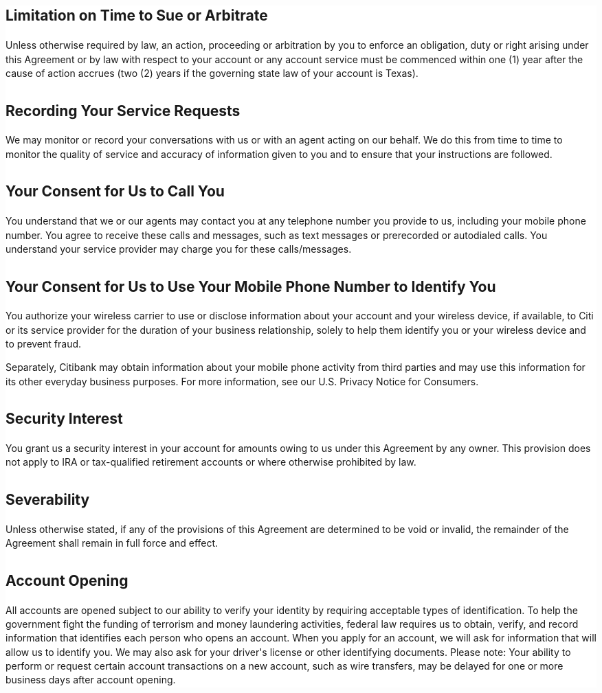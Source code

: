 ## Limitation on Time to Sue or Arbitrate

Unless otherwise required by law, an action, proceeding or arbitration by you to enforce an obligation, duty or right arising under this Agreement or by law with respect to your account or any account service must be commenced within one (1) year after the cause of action accrues (two (2) years if the governing state law of your account is Texas).

## Recording Your Service Requests

We may monitor or record your conversations with us or with an agent acting on our behalf. We do this from time to time to monitor the quality of service and accuracy of information given to you and to ensure that your instructions are followed.

## Your Consent for Us to Call You

You understand that we or our agents may contact you at any telephone number you provide to us, including your mobile phone number. You agree to receive these calls and messages, such as text messages or prerecorded or autodialed calls. You understand your service provider may charge you for these calls/messages.

## Your Consent for Us to Use Your Mobile Phone Number to Identify You

You authorize your wireless carrier to use or disclose information about your account and your wireless device, if available, to Citi or its service provider for the duration of your business relationship, solely to help them identify you or your wireless device and to prevent fraud.

Separately, Citibank may obtain information about your mobile phone activity from third parties and may use this information for its other everyday business purposes. For more information, see our U.S. Privacy Notice for Consumers.

## Security Interest

You grant us a security interest in your account for amounts owing to us under this Agreement by any owner. This provision does not apply to IRA or tax-qualified retirement accounts or where otherwise prohibited by law.

## Severability

Unless otherwise stated, if any of the provisions of this Agreement are determined to be void or invalid, the remainder of the Agreement shall remain in full force and effect.

## Account Opening

All accounts are opened subject to our ability to verify your identity by requiring acceptable types of identification. To help the government fight the funding of terrorism and money laundering activities, federal law requires us to obtain, verify, and record information that identifies each person who opens an account. When you apply for an account, we will ask for information that will allow us to identify you. We may also ask for your driver's license or other identifying documents. Please note: Your ability to perform or request certain account transactions on a new account, such as wire transfers, may be delayed for one or more business days after account opening.
